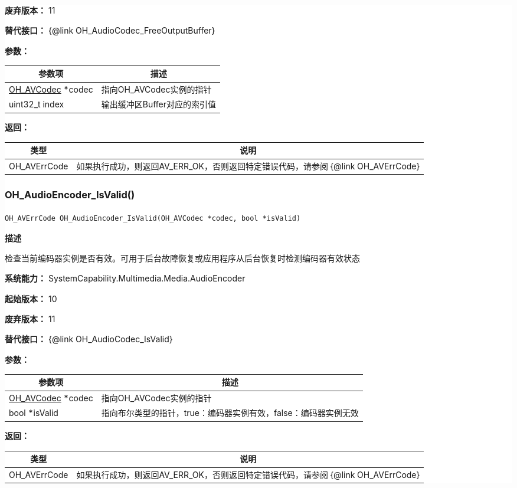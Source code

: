 **废弃版本：** 11

**替代接口：** {@link OH_AudioCodec_FreeOutputBuffer}

**参数：**

| 参数项 | 描述 |
| -- | -- |
| [OH_AVCodec](capi-codecbase-oh-avcodec.md) *codec | 指向OH_AVCodec实例的指针 |
| uint32_t index | 输出缓冲区Buffer对应的索引值 |

**返回：**

| 类型 | 说明 |
| -- | -- |
| OH_AVErrCode | 如果执行成功，则返回AV_ERR_OK，否则返回特定错误代码，请参阅 {@link OH_AVErrCode} |

### OH_AudioEncoder_IsValid()

```
OH_AVErrCode OH_AudioEncoder_IsValid(OH_AVCodec *codec, bool *isValid)
```

**描述**

检查当前编码器实例是否有效。可用于后台故障恢复或应用程序从后台恢复时检测编码器有效状态

**系统能力：** SystemCapability.Multimedia.Media.AudioEncoder

**起始版本：** 10

**废弃版本：** 11

**替代接口：** {@link OH_AudioCodec_IsValid}

**参数：**

| 参数项 | 描述 |
| -- | -- |
| [OH_AVCodec](capi-codecbase-oh-avcodec.md) *codec | 指向OH_AVCodec实例的指针 |
| bool *isValid | 指向布尔类型的指针，true：编码器实例有效，false：编码器实例无效 |

**返回：**

| 类型 | 说明 |
| -- | -- |
| OH_AVErrCode | 如果执行成功，则返回AV_ERR_OK，否则返回特定错误代码，请参阅 {@link OH_AVErrCode} |



